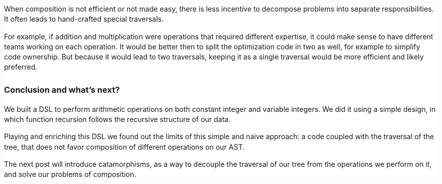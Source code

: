 When composition is not efficient or not made easy, there is less incentive to decompose problems into separate responsibilities. It often leads to hand-crafted special traversals.

For example, if addition and multiplication were operations that required different expertise, it could make sense to have different teams working on each operation. It would be better then to split the optimization code in two as well, for example to simplify code ownership. But because it would lead to two traversals, keeping it as a single traversal would be more efficient and likely preferred.

### Conclusion and what’s next?

We built a DSL to perform arithmetic operations on both constant integer and variable integers. We did it using a simple design, in which function recursion follows the recursive structure of our data.

Playing and enriching this DSL we found out the limits of this simple and naive approach: a code coupled with the traversal of the tree, that does not favor composition of different operations on our AST.

The next post will introduce catamorphisms, as a way to decouple the traversal of our tree from the operations we perform on it, and solve our problems of composition.
